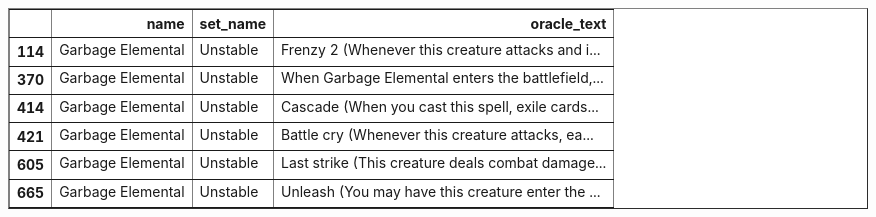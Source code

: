 <div>
<style scoped>
    .dataframe tbody tr th:only-of-type {
        vertical-align: middle;
    }

    .dataframe tbody tr th {
        vertical-align: top;
    }

    .dataframe thead th {
        text-align: right;
    }

</style>
<table border="1" class="dataframe">
  <thead>
    <tr style="text-align: right;">
      <th></th>
      <th>name</th>
      <th>set_name</th>
      <th>oracle_text</th>
    </tr>
  </thead>
  <tbody>
    <tr>
      <th>114</th>
      <td>Garbage Elemental</td>
      <td>Unstable</td>
      <td>Frenzy 2 (Whenever this creature attacks and i...</td>
    </tr>
    <tr>
      <th>370</th>
      <td>Garbage Elemental</td>
      <td>Unstable</td>
      <td>When Garbage Elemental enters the battlefield,...</td>
    </tr>
    <tr>
      <th>414</th>
      <td>Garbage Elemental</td>
      <td>Unstable</td>
      <td>Cascade (When you cast this spell, exile cards...</td>
    </tr>
    <tr>
      <th>421</th>
      <td>Garbage Elemental</td>
      <td>Unstable</td>
      <td>Battle cry (Whenever this creature attacks, ea...</td>
    </tr>
    <tr>
      <th>605</th>
      <td>Garbage Elemental</td>
      <td>Unstable</td>
      <td>Last strike (This creature deals combat damage...</td>
    </tr>
    <tr>
      <th>665</th>
      <td>Garbage Elemental</td>
      <td>Unstable</td>
      <td>Unleash (You may have this creature enter the ...</td>
    </tr>
  </tbody>
</table>
</div>

